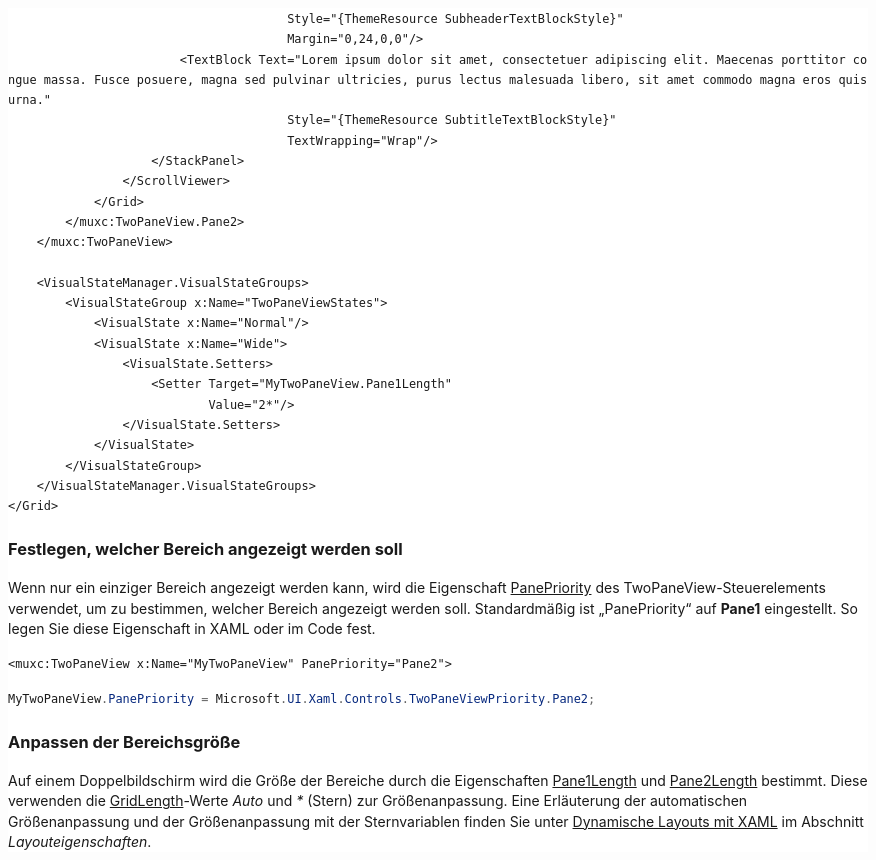 ```xaml
                                       Style="{ThemeResource SubheaderTextBlockStyle}"
                                       Margin="0,24,0,0"/>
                        <TextBlock Text="Lorem ipsum dolor sit amet, consectetuer adipiscing elit. Maecenas porttitor congue massa. Fusce posuere, magna sed pulvinar ultricies, purus lectus malesuada libero, sit amet commodo magna eros quis urna."
                                       Style="{ThemeResource SubtitleTextBlockStyle}"
                                       TextWrapping="Wrap"/>
                    </StackPanel>
                </ScrollViewer>
            </Grid>
        </muxc:TwoPaneView.Pane2>
    </muxc:TwoPaneView>

    <VisualStateManager.VisualStateGroups>
        <VisualStateGroup x:Name="TwoPaneViewStates">
            <VisualState x:Name="Normal"/>
            <VisualState x:Name="Wide">
                <VisualState.Setters>
                    <Setter Target="MyTwoPaneView.Pane1Length"
                            Value="2*"/>
                </VisualState.Setters>
            </VisualState>
        </VisualStateGroup>
    </VisualStateManager.VisualStateGroups>
</Grid>
```

### <a name="specify-which-pane-to-display"></a>Festlegen, welcher Bereich angezeigt werden soll

Wenn nur ein einziger Bereich angezeigt werden kann, wird die Eigenschaft [PanePriority](/uwp/api/microsoft.ui.xaml.controls.twopaneview.panepriority) des TwoPaneView-Steuerelements verwendet, um zu bestimmen, welcher Bereich angezeigt werden soll. Standardmäßig ist „PanePriority“ auf **Pane1** eingestellt. So legen Sie diese Eigenschaft in XAML oder im Code fest.

```xaml
<muxc:TwoPaneView x:Name="MyTwoPaneView" PanePriority="Pane2">
```

```csharp
MyTwoPaneView.PanePriority = Microsoft.UI.Xaml.Controls.TwoPaneViewPriority.Pane2;
```

### <a name="pane-sizing"></a>Anpassen der Bereichsgröße

Auf einem Doppelbildschirm wird die Größe der Bereiche durch die Eigenschaften [Pane1Length](/uwp/api/microsoft.ui.xaml.controls.twopaneview.pane1length) und [Pane2Length](/uwp/api/microsoft.ui.xaml.controls.twopaneview.pane2length) bestimmt. Diese verwenden die [GridLength](/uwp/api/windows.ui.xaml.gridlength)-Werte _Auto_ und _\*_ (Stern) zur Größenanpassung. Eine Erläuterung der automatischen Größenanpassung und der Größenanpassung mit der Sternvariablen finden Sie unter [Dynamische Layouts mit XAML](/windows/uwp/design/layout/layouts-with-xaml#layout-properties) im Abschnitt _Layouteigenschaften_.
